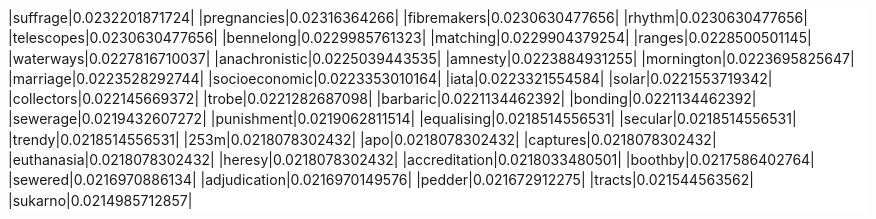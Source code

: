 |suffrage|0.0232201871724|
|pregnancies|0.02316364266|
|fibremakers|0.0230630477656|
|rhythm|0.0230630477656|
|telescopes|0.0230630477656|
|bennelong|0.0229985761323|
|matching|0.0229904379254|
|ranges|0.0228500501145|
|waterways|0.0227816710037|
|anachronistic|0.0225039443535|
|amnesty|0.0223884931255|
|mornington|0.0223695825647|
|marriage|0.0223528292744|
|socioeconomic|0.0223353010164|
|iata|0.0223321554584|
|solar|0.0221553719342|
|collectors|0.022145669372|
|trobe|0.0221282687098|
|barbaric|0.0221134462392|
|bonding|0.0221134462392|
|sewerage|0.0219432607272|
|punishment|0.0219062811514|
|equalising|0.0218514556531|
|secular|0.0218514556531|
|trendy|0.0218514556531|
|253m|0.0218078302432|
|apo|0.0218078302432|
|captures|0.0218078302432|
|euthanasia|0.0218078302432|
|heresy|0.0218078302432|
|accreditation|0.0218033480501|
|boothby|0.0217586402764|
|sewered|0.0216970886134|
|adjudication|0.0216970149576|
|pedder|0.021672912275|
|tracts|0.021544563562|
|sukarno|0.0214985712857|